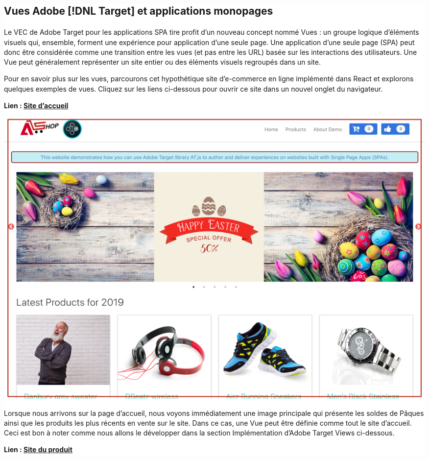 ## Vues Adobe [!DNL Target] et applications monopages

Le VEC de Adobe Target pour les applications SPA tire profit d’un nouveau concept nommé Vues : un groupe logique d’éléments visuels qui, ensemble, forment une expérience pour application d’une seule page. Une application d’une seule page (SPA) peut donc être considérée comme une transition entre les vues (et pas entre les URL) basée sur les interactions des utilisateurs. Une Vue peut généralement représenter un site entier ou des éléments visuels regroupés dans un site.

Pour en savoir plus sur les vues, parcourons cet hypothétique site d’e-commerce en ligne implémenté dans React et explorons quelques exemples de vues. Cliquez sur les liens ci-dessous pour ouvrir ce site dans un nouvel onglet du navigateur.

**Lien : [Site d’accueil](https://experienceleague.adobe.com/developer/ashop-react-demo/at-js/?lang=fr#/)**

![Site d’accueil](/help/main/c-experiences/assets/home.png)

Lorsque nous arrivons sur la page d’accueil, nous voyons immédiatement une image principale qui présente les soldes de Pâques ainsi que les produits les plus récents en vente sur le site. Dans ce cas, une Vue peut être définie comme tout le site d’accueil. Ceci est bon à noter comme nous allons le développer dans la section Implémentation d’Adobe Target Views ci-dessous.

**Lien : [Site du produit](https://experienceleague.adobe.com/developer/ashop-react-demo/at-js/?lang=fr#/products)**
